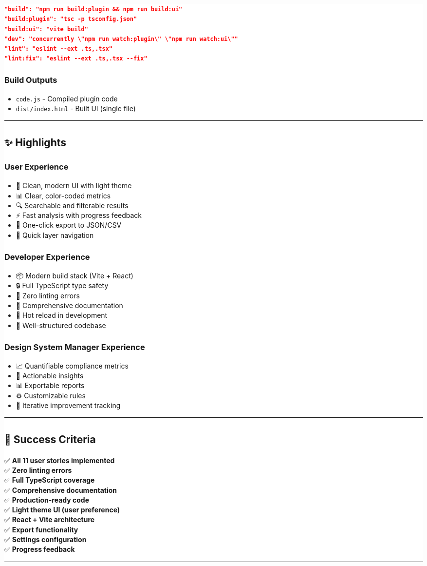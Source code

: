 ```json
"build": "npm run build:plugin && npm run build:ui"
"build:plugin": "tsc -p tsconfig.json"
"build:ui": "vite build"
"dev": "concurrently \"npm run watch:plugin\" \"npm run watch:ui\""
"lint": "eslint --ext .ts,.tsx"
"lint:fix": "eslint --ext .ts,.tsx --fix"
```

### Build Outputs

- `code.js` - Compiled plugin code
- `dist/index.html` - Built UI (single file)

---

## ✨ Highlights

### User Experience

- 🎨 Clean, modern UI with light theme
- 📊 Clear, color-coded metrics
- 🔍 Searchable and filterable results
- ⚡ Fast analysis with progress feedback
- 💾 One-click export to JSON/CSV
- 🎯 Quick layer navigation

### Developer Experience

- 📦 Modern build stack (Vite + React)
- 🔒 Full TypeScript type safety
- 🧹 Zero linting errors
- 📝 Comprehensive documentation
- 🔄 Hot reload in development
- 🎯 Well-structured codebase

### Design System Manager Experience

- 📈 Quantifiable compliance metrics
- 🎯 Actionable insights
- 📊 Exportable reports
- ⚙️ Customizable rules
- 🔄 Iterative improvement tracking

---

## 🎯 Success Criteria

✅ **All 11 user stories implemented**  
✅ **Zero linting errors**  
✅ **Full TypeScript coverage**  
✅ **Comprehensive documentation**  
✅ **Production-ready code**  
✅ **Light theme UI (user preference)**  
✅ **React + Vite architecture**  
✅ **Export functionality**  
✅ **Settings configuration**  
✅ **Progress feedback**

---